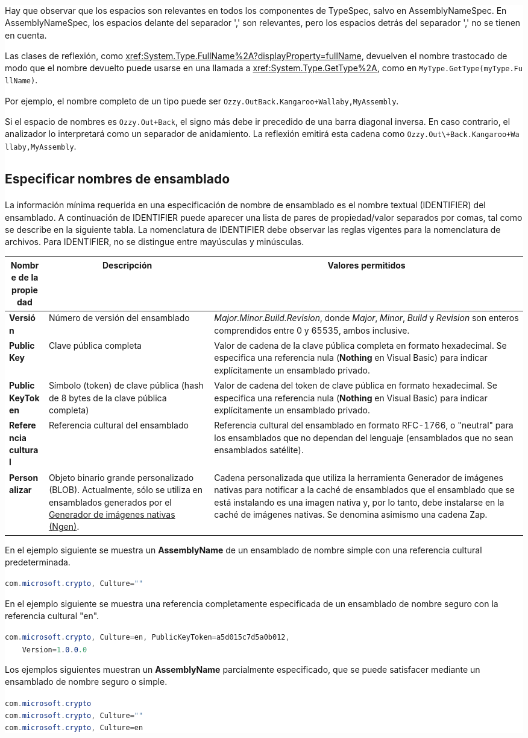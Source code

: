  Hay que observar que los espacios son relevantes en todos los componentes de TypeSpec, salvo en AssemblyNameSpec.  En AssemblyNameSpec, los espacios delante del separador ',' son relevantes, pero los espacios detrás del separador ',' no se tienen en cuenta.  
  
 Las clases de reflexión, como <xref:System.Type.FullName%2A?displayProperty=fullName>, devuelven el nombre trastocado de modo que el nombre devuelto puede usarse en una llamada a <xref:System.Type.GetType%2A>, como en `MyType.GetType(myType.FullName)`.  
  
 Por ejemplo, el nombre completo de un tipo puede ser `Ozzy.OutBack.Kangaroo+Wallaby,MyAssembly`.  
  
 Si el espacio de nombres es `Ozzy.Out+Back`, el signo más debe ir precedido de una barra diagonal inversa.  En caso contrario, el analizador lo interpretará como un separador de anidamiento.  La reflexión emitirá esta cadena como `Ozzy.Out\+Back.Kangaroo+Wallaby,MyAssembly`.  
  
## Especificar nombres de ensamblado  
 La información mínima requerida en una especificación de nombre de ensamblado es el nombre textual \(IDENTIFIER\) del ensamblado.  A continuación de IDENTIFIER puede aparecer una lista de pares de propiedad\/valor separados por comas, tal como se describe en la siguiente tabla.  La nomenclatura de IDENTIFIER debe observar las reglas vigentes para la nomenclatura de archivos.  Para IDENTIFIER, no se distingue entre mayúsculas y minúsculas.  
  
|Nombre de la propiedad|Descripción|Valores permitidos|  
|----------------------------|-----------------|------------------------|  
|**Versión**|Número de versión del ensamblado|*Major.Minor.Build.Revision*, donde *Major*, *Minor*, *Build* y *Revision* son enteros comprendidos entre 0 y 65535, ambos inclusive.|  
|**PublicKey**|Clave pública completa|Valor de cadena de la clave pública completa en formato hexadecimal.  Se especifica una referencia nula \(**Nothing** en Visual Basic\) para indicar explícitamente un ensamblado privado.|  
|**PublicKeyToken**|Símbolo \(token\) de clave pública \(hash de 8 bytes de la clave pública completa\)|Valor de cadena del token de clave pública en formato hexadecimal.  Se especifica una referencia nula \(**Nothing** en Visual Basic\) para indicar explícitamente un ensamblado privado.|  
|**Referencia cultural**|Referencia cultural del ensamblado|Referencia cultural del ensamblado en formato RFC\-1766, o "neutral" para los ensamblados que no dependan del lenguaje \(ensamblados que no sean ensamblados satélite\).|  
|**Personalizar**|Objeto binario grande personalizado \(BLOB\).  Actualmente, sólo se utiliza en ensamblados generados por el [Generador de imágenes nativas \(Ngen\)](../../../docs/framework/tools/ngen-exe-native-image-generator.md).|Cadena personalizada que utiliza la herramienta Generador de imágenes nativas para notificar a la caché de ensamblados que el ensamblado que se está instalando es una imagen nativa y, por lo tanto, debe instalarse en la caché de imágenes nativas.  Se denomina asimismo una cadena Zap.|  
  
 En el ejemplo siguiente se muestra un **AssemblyName** de un ensamblado de nombre simple con una referencia cultural predeterminada.  
  
```csharp  
com.microsoft.crypto, Culture=""   
```  
  
 En el ejemplo siguiente se muestra una referencia completamente especificada de un ensamblado de nombre seguro con la referencia cultural "en".  
  
```csharp  
com.microsoft.crypto, Culture=en, PublicKeyToken=a5d015c7d5a0b012,  
    Version=1.0.0.0   
```  
  
 Los ejemplos siguientes muestran un **AssemblyName** parcialmente especificado, que se puede satisfacer mediante un ensamblado de nombre seguro o simple.  
  
```csharp  
com.microsoft.crypto  
com.microsoft.crypto, Culture=""  
com.microsoft.crypto, Culture=en   
```  
  